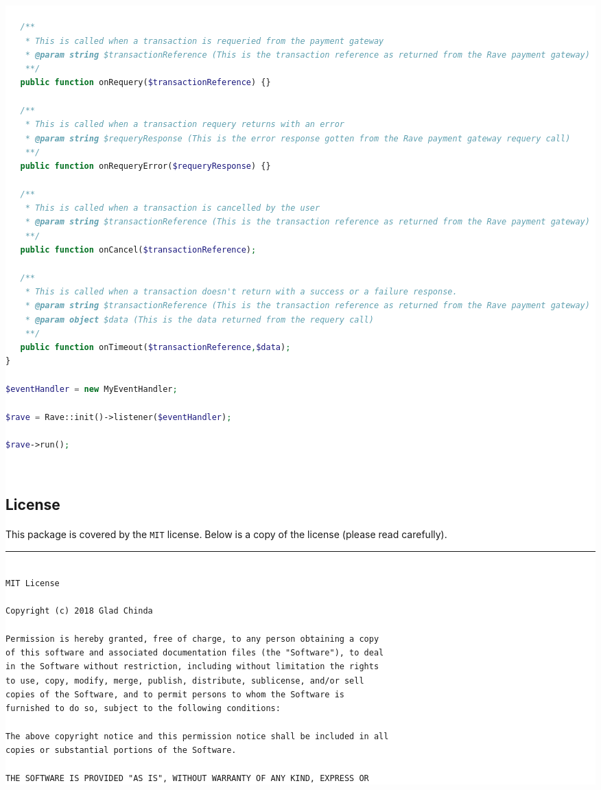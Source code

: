  ```php

    /**
     * This is called when a transaction is requeried from the payment gateway
     * @param string $transactionReference (This is the transaction reference as returned from the Rave payment gateway)
     **/
    public function onRequery($transactionReference) {}

    /**
     * This is called when a transaction requery returns with an error
     * @param string $requeryResponse (This is the error response gotten from the Rave payment gateway requery call)
     **/
    public function onRequeryError($requeryResponse) {}

    /**
     * This is called when a transaction is cancelled by the user
     * @param string $transactionReference (This is the transaction reference as returned from the Rave payment gateway)
     **/
    public function onCancel($transactionReference);

    /**
     * This is called when a transaction doesn't return with a success or a failure response.
     * @param string $transactionReference (This is the transaction reference as returned from the Rave payment gateway)
     * @param object $data (This is the data returned from the requery call)
     **/
    public function onTimeout($transactionReference,$data);
 }

 $eventHandler = new MyEventHandler;

 $rave = Rave::init()->listener($eventHandler);

 $rave->run();
 ```


<br/>

## License

This package is covered by the `MIT` license. Below is a copy of the license (please read carefully).

---

```[plain]

MIT License

Copyright (c) 2018 Glad Chinda

Permission is hereby granted, free of charge, to any person obtaining a copy
of this software and associated documentation files (the "Software"), to deal
in the Software without restriction, including without limitation the rights
to use, copy, modify, merge, publish, distribute, sublicense, and/or sell
copies of the Software, and to permit persons to whom the Software is
furnished to do so, subject to the following conditions:

The above copyright notice and this permission notice shall be included in all
copies or substantial portions of the Software.

THE SOFTWARE IS PROVIDED "AS IS", WITHOUT WARRANTY OF ANY KIND, EXPRESS OR
```